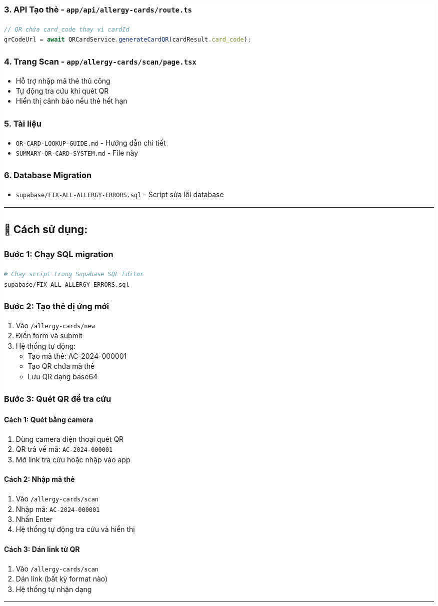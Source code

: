 ### **3. API Tạo thẻ** - `app/api/allergy-cards/route.ts`
```typescript
// QR chứa card_code thay vì cardId
qrCodeUrl = await QRCardService.generateCardQR(cardResult.card_code);
```

### **4. Trang Scan** - `app/allergy-cards/scan/page.tsx`
- Hỗ trợ nhập mã thẻ thủ công
- Tự động tra cứu khi quét QR
- Hiển thị cảnh báo nếu thẻ hết hạn

### **5. Tài liệu**
- `QR-CARD-LOOKUP-GUIDE.md` - Hướng dẫn chi tiết
- `SUMMARY-QR-CARD-SYSTEM.md` - File này

### **6. Database Migration**
- `supabase/FIX-ALL-ALLERGY-ERRORS.sql` - Script sửa lỗi database

---

## 🚀 Cách sử dụng:

### **Bước 1: Chạy SQL migration**
```bash
# Chạy script trong Supabase SQL Editor
supabase/FIX-ALL-ALLERGY-ERRORS.sql
```

### **Bước 2: Tạo thẻ dị ứng mới**
1. Vào `/allergy-cards/new`
2. Điền form và submit
3. Hệ thống tự động:
   - Tạo mã thẻ: AC-2024-000001
   - Tạo QR chứa mã thẻ
   - Lưu QR dạng base64

### **Bước 3: Quét QR để tra cứu**

#### **Cách 1: Quét bằng camera**
1. Dùng camera điện thoại quét QR
2. QR trả về mã: `AC-2024-000001`
3. Mở link tra cứu hoặc nhập vào app

#### **Cách 2: Nhập mã thẻ**
1. Vào `/allergy-cards/scan`
2. Nhập mã: `AC-2024-000001`
3. Nhấn Enter
4. Hệ thống tự động tra cứu và hiển thị

#### **Cách 3: Dán link từ QR**
1. Vào `/allergy-cards/scan`
2. Dán link (bất kỳ format nào)
3. Hệ thống tự nhận dạng

---